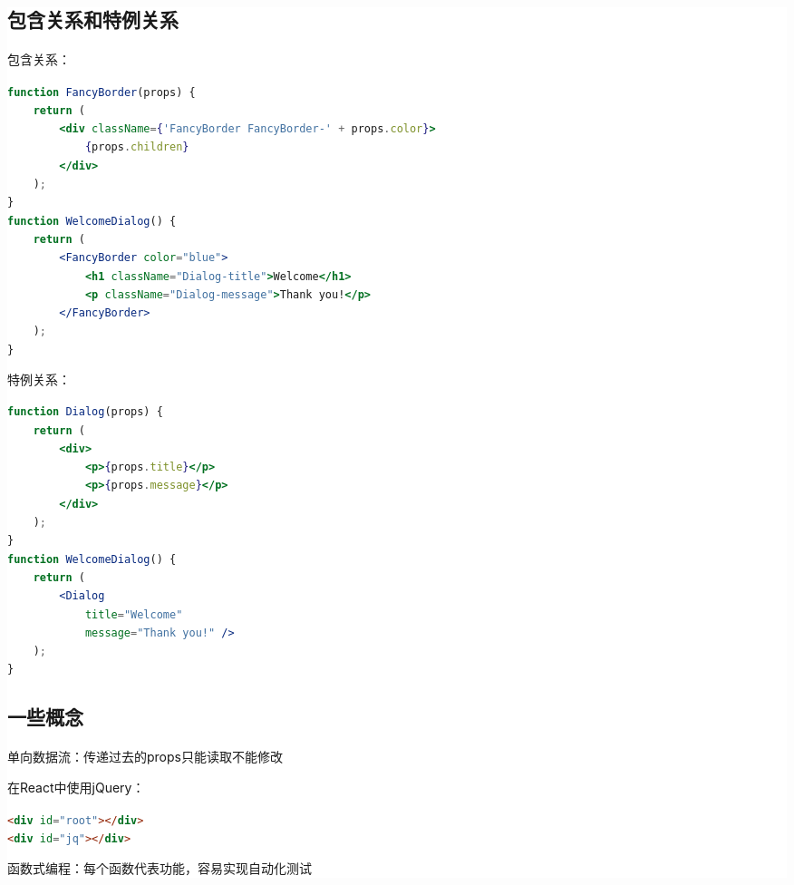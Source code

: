
## 包含关系和特例关系

包含关系：

```jsx
function FancyBorder(props) {
    return (
        <div className={'FancyBorder FancyBorder-' + props.color}>
            {props.children}
        </div>
    );
}
function WelcomeDialog() {
    return (
        <FancyBorder color="blue">
            <h1 className="Dialog-title">Welcome</h1>
            <p className="Dialog-message">Thank you!</p>
        </FancyBorder>
    );
}
```

特例关系：

```jsx
function Dialog(props) {
    return (
        <div>
            <p>{props.title}</p>
            <p>{props.message}</p>
        </div>
    );
}
function WelcomeDialog() {
    return (
        <Dialog
            title="Welcome"
            message="Thank you!" />
    );
}
```

## 一些概念

单向数据流：传递过去的props只能读取不能修改

在React中使用jQuery：

```html
<div id="root"></div>
<div id="jq"></div>
```

函数式编程：每个函数代表功能，容易实现自动化测试

